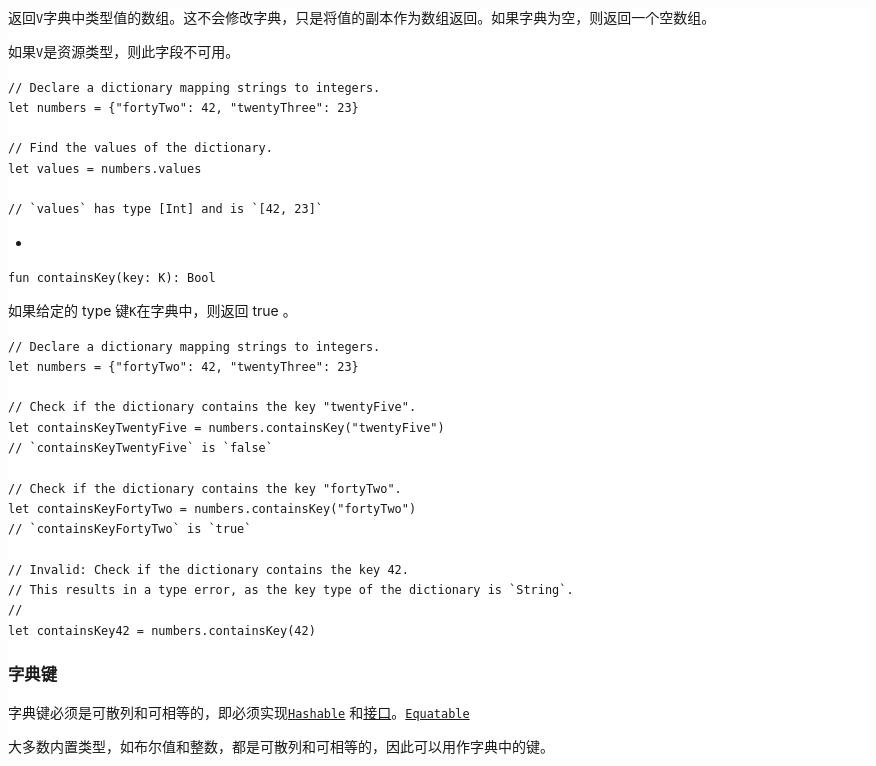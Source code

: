   

  返回`V`字典中类型值的数组。这不会修改字典，只是将值的副本作为数组返回。如果字典为空，则返回一个空数组。

  如果`V`是资源类型，则此字段不可用。

  ```cadence
  // Declare a dictionary mapping strings to integers.
  let numbers = {"fortyTwo": 42, "twentyThree": 23}
  
  // Find the values of the dictionary.
  let values = numbers.values
  
  // `values` has type [Int] and is `[42, 23]`
  ```
  
- 

  ```cadence
  fun containsKey(key: K): Bool
  ```

  

  如果给定的 type 键`K`在字典中，则返回 true 。

  ```cadence
  // Declare a dictionary mapping strings to integers.
  let numbers = {"fortyTwo": 42, "twentyThree": 23}
  
  // Check if the dictionary contains the key "twentyFive".
  let containsKeyTwentyFive = numbers.containsKey("twentyFive")
  // `containsKeyTwentyFive` is `false`
  
  // Check if the dictionary contains the key "fortyTwo".
  let containsKeyFortyTwo = numbers.containsKey("fortyTwo")
  // `containsKeyFortyTwo` is `true`
  
  // Invalid: Check if the dictionary contains the key 42.
  // This results in a type error, as the key type of the dictionary is `String`.
  //
  let containsKey42 = numbers.containsKey(42)
  ```

### 字典键

字典键必须是可散列和可相等的，即必须实现[`Hashable`](https://docs.onflow.org/cadence/language/interfaces#hashable-interface) 和[接口](https://docs.onflow.org/cadence/language/interfaces)。[`Equatable`](https://docs.onflow.org/cadence/language/interfaces#equatable-interface)

大多数内置类型，如布尔值和整数，都是可散列和可相等的，因此可以用作字典中的键。
